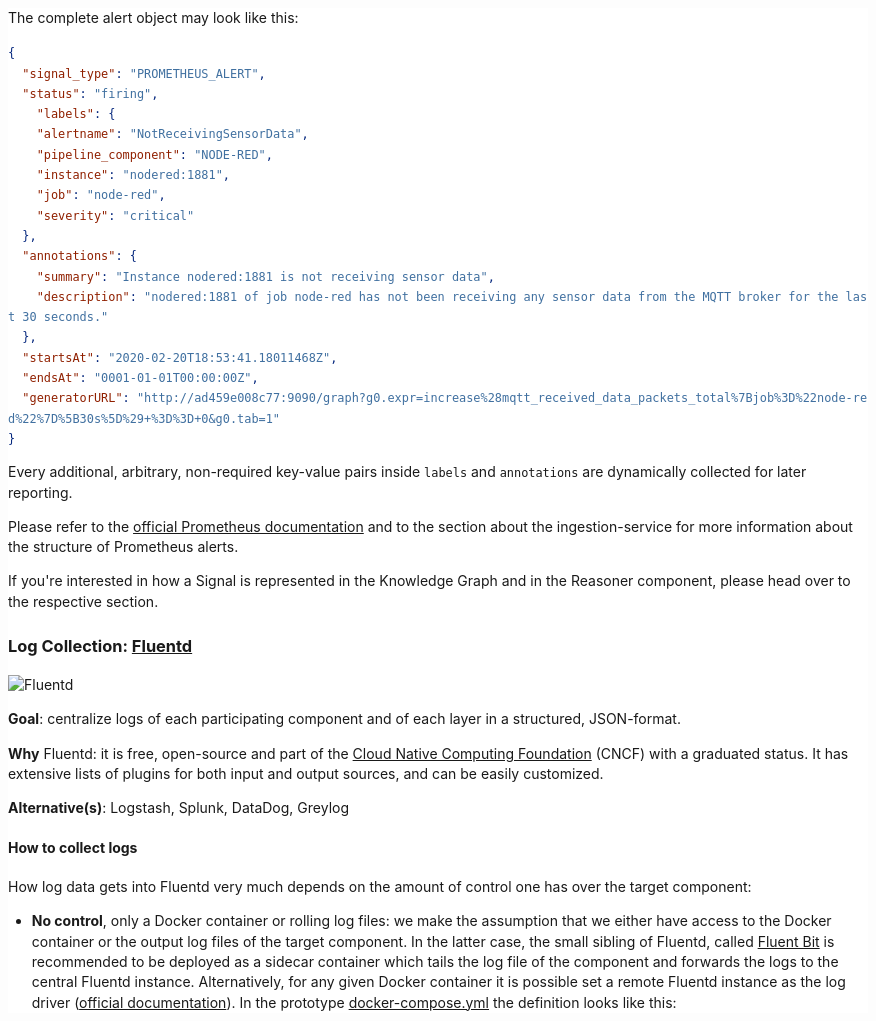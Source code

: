 The complete alert object may look like this:

```json
{
  "signal_type": "PROMETHEUS_ALERT",
  "status": "firing",
	"labels": {
    "alertname": "NotReceivingSensorData",
    "pipeline_component": "NODE-RED",
    "instance": "nodered:1881",
    "job": "node-red",
    "severity": "critical"
  },
  "annotations": {
    "summary": "Instance nodered:1881 is not receiving sensor data",
    "description": "nodered:1881 of job node-red has not been receiving any sensor data from the MQTT broker for the last 30 seconds."
  },
  "startsAt": "2020-02-20T18:53:41.18011468Z",
  "endsAt": "0001-01-01T00:00:00Z",
  "generatorURL": "http://ad459e008c77:9090/graph?g0.expr=increase%28mqtt_received_data_packets_total%7Bjob%3D%22node-red%22%7D%5B30s%5D%29+%3D%3D+0&g0.tab=1"
}
```

Every additional, arbitrary, non-required key-value pairs inside `labels` and `annotations` are dynamically collected for later reporting.

Please refer to the [official Prometheus documentation](https://prometheus.io/docs/alerting/configuration/#webhook_config) and to the section about the ingestion-service for more information about the structure of Prometheus alerts.

If you're interested in how a Signal is represented in the Knowledge Graph and in the Reasoner component, please head over to the respective section.

### Log Collection: [Fluentd](https://www.fluentd.org/)

![Fluentd](https://avatars3.githubusercontent.com/u/859518?s=80&v=4) 

**Goal**: centralize logs of each participating component and of each layer in a structured, JSON-format.

**Why** Fluentd: it is free, open-source and part of the [Cloud Native Computing Foundation](https://www.cncf.io/projects/) (CNCF) with a graduated status. It has extensive lists of plugins for both input and output sources, and can be easily customized.

**Alternative(s)**: Logstash, Splunk, DataDog, Greylog

#### How to collect logs

How log data gets into Fluentd very much depends on the amount of control one has over the target component:

* **No control**, only a Docker container or rolling log files: we make the assumption that we either have access to the Docker container or the output log files of the target component. In the latter case, the small sibling of Fluentd, called [Fluent Bit](http://fluentbit.org/) is recommended to be deployed as a sidecar container which tails the log file of the component and forwards the logs to the central Fluentd instance. Alternatively, for any given Docker container it is possible set a remote Fluentd instance as the log driver ([official documentation](https://docs.docker.com/config/containers/logging/fluentd/)). In the prototype [docker-compose.yml](docker-compose.yml) the definition looks like this:
